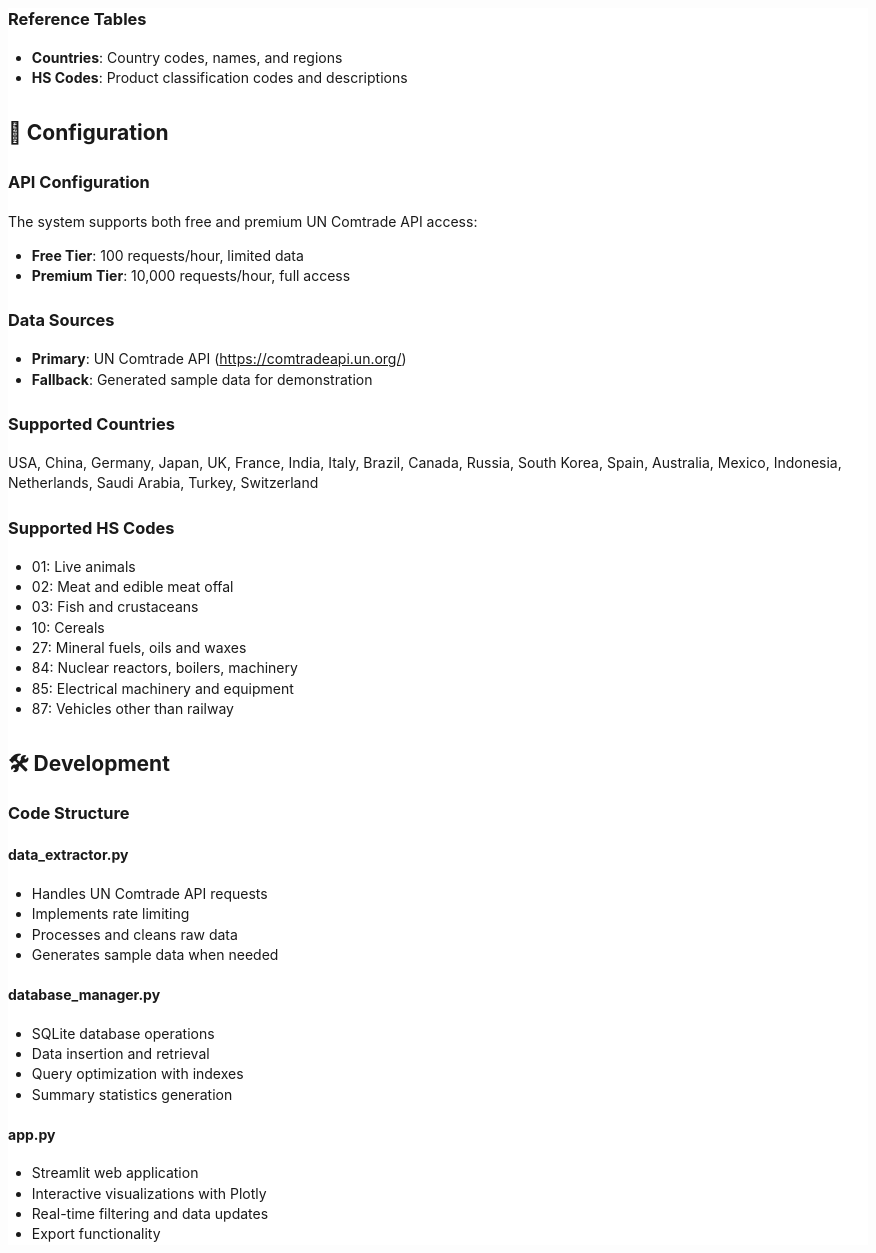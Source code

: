 
### Reference Tables
- **Countries**: Country codes, names, and regions
- **HS Codes**: Product classification codes and descriptions

## 🔧 Configuration

### API Configuration
The system supports both free and premium UN Comtrade API access:

- **Free Tier**: 100 requests/hour, limited data
- **Premium Tier**: 10,000 requests/hour, full access

### Data Sources
- **Primary**: UN Comtrade API (https://comtradeapi.un.org/)
- **Fallback**: Generated sample data for demonstration

### Supported Countries
USA, China, Germany, Japan, UK, France, India, Italy, Brazil, Canada, Russia, South Korea, Spain, Australia, Mexico, Indonesia, Netherlands, Saudi Arabia, Turkey, Switzerland

### Supported HS Codes
- 01: Live animals
- 02: Meat and edible meat offal
- 03: Fish and crustaceans
- 10: Cereals
- 27: Mineral fuels, oils and waxes
- 84: Nuclear reactors, boilers, machinery
- 85: Electrical machinery and equipment
- 87: Vehicles other than railway

## 🛠️ Development

### Code Structure

#### data_extractor.py
- Handles UN Comtrade API requests
- Implements rate limiting
- Processes and cleans raw data
- Generates sample data when needed

#### database_manager.py
- SQLite database operations
- Data insertion and retrieval
- Query optimization with indexes
- Summary statistics generation

#### app.py
- Streamlit web application
- Interactive visualizations with Plotly
- Real-time filtering and data updates
- Export functionality
